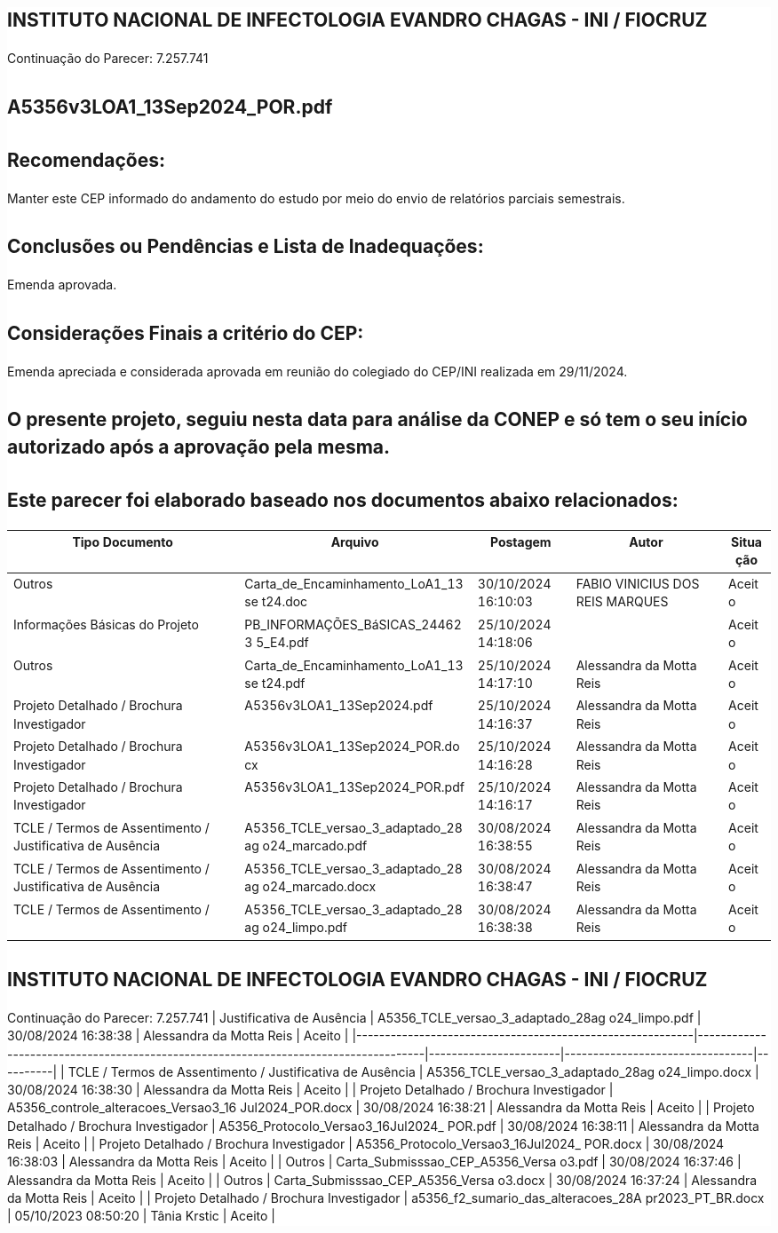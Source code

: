 ## INSTITUTO NACIONAL DE INFECTOLOGIA EVANDRO CHAGAS - INI / FIOCRUZ
Continuação do Parecer: 7.257.741

## A5356v3LOA1\_13Sep2024\_POR.pdf

## Recomendações:
Manter este CEP informado do andamento do estudo por meio do envio de relatórios parciais semestrais.

## Conclusões ou Pendências e Lista de Inadequações:
Emenda aprovada.

## Considerações Finais a critério do CEP:
Emenda apreciada e considerada aprovada em reunião do colegiado do CEP/INI realizada em 29/11/2024.

## O presente projeto, seguiu nesta data para análise da CONEP e só tem o seu início autorizado após a aprovação pela mesma.

## Este parecer foi elaborado baseado nos documentos abaixo relacionados:
| Tipo Documento                                            | Arquivo                                            | Postagem            | Autor                           | Situação   |
|-----------------------------------------------------------|----------------------------------------------------|---------------------|---------------------------------|------------|
| Outros                                                    | Carta_de_Encaminhamento_LoA1_13se t24.doc          | 30/10/2024 16:10:03 | FABIO VINICIUS DOS REIS MARQUES | Aceito     |
| Informações Básicas do Projeto                            | PB_INFORMAÇÕES_BáSICAS_244623 5_E4.pdf             | 25/10/2024 14:18:06 |                                 | Aceito     |
| Outros                                                    | Carta_de_Encaminhamento_LoA1_13se t24.pdf          | 25/10/2024 14:17:10 | Alessandra da Motta Reis        | Aceito     |
| Projeto Detalhado / Brochura Investigador                 | A5356v3LOA1_13Sep2024.pdf                          | 25/10/2024 14:16:37 | Alessandra da Motta Reis        | Aceito     |
| Projeto Detalhado / Brochura Investigador                 | A5356v3LOA1_13Sep2024_POR.docx                     | 25/10/2024 14:16:28 | Alessandra da Motta Reis        | Aceito     |
| Projeto Detalhado / Brochura Investigador                 | A5356v3LOA1_13Sep2024_POR.pdf                      | 25/10/2024 14:16:17 | Alessandra da Motta Reis        | Aceito     |
| TCLE / Termos de Assentimento / Justificativa de Ausência | A5356_TCLE_versao_3_adaptado_28ag o24_marcado.pdf  | 30/08/2024 16:38:55 | Alessandra da Motta Reis        | Aceito     |
| TCLE / Termos de Assentimento / Justificativa de Ausência | A5356_TCLE_versao_3_adaptado_28ag o24_marcado.docx | 30/08/2024 16:38:47 | Alessandra da Motta Reis        | Aceito     |
| TCLE / Termos de Assentimento /                           | A5356_TCLE_versao_3_adaptado_28ag o24_limpo.pdf    | 30/08/2024 16:38:38 | Alessandra da Motta Reis        | Aceito     |

## INSTITUTO NACIONAL DE INFECTOLOGIA EVANDRO CHAGAS - INI / FIOCRUZ

Continuação do Parecer: 7.257.741
| Justificativa de Ausência                                 | A5356_TCLE_versao_3_adaptado_28ag o24_limpo.pdf                                     | 30/08/2024 16:38:38   | Alessandra da Motta Reis        | Aceito   |
|-----------------------------------------------------------|-------------------------------------------------------------------------------------|-----------------------|---------------------------------|----------|
| TCLE / Termos de Assentimento / Justificativa de Ausência | A5356_TCLE_versao_3_adaptado_28ag o24_limpo.docx                                    | 30/08/2024 16:38:30   | Alessandra da Motta Reis        | Aceito   |
| Projeto Detalhado / Brochura Investigador                 | A5356_controle_alteracoes_Versao3_16 Jul2024_POR.docx                               | 30/08/2024 16:38:21   | Alessandra da Motta Reis        | Aceito   |
| Projeto Detalhado / Brochura Investigador                 | A5356_Protocolo_Versao3_16Jul2024_ POR.pdf                                          | 30/08/2024 16:38:11   | Alessandra da Motta Reis        | Aceito   |
| Projeto Detalhado / Brochura Investigador                 | A5356_Protocolo_Versao3_16Jul2024_ POR.docx                                         | 30/08/2024 16:38:03   | Alessandra da Motta Reis        | Aceito   |
| Outros                                                    | Carta_Submisssao_CEP_A5356_Versa o3.pdf                                             | 30/08/2024 16:37:46   | Alessandra da Motta Reis        | Aceito   |
| Outros                                                    | Carta_Submisssao_CEP_A5356_Versa o3.docx                                            | 30/08/2024 16:37:24   | Alessandra da Motta Reis        | Aceito   |
| Projeto Detalhado / Brochura Investigador                 | a5356_f2_sumario_das_alteracoes_28A pr2023_PT_BR.docx                               | 05/10/2023 08:50:20   | Tânia Krstic                    | Aceito   |